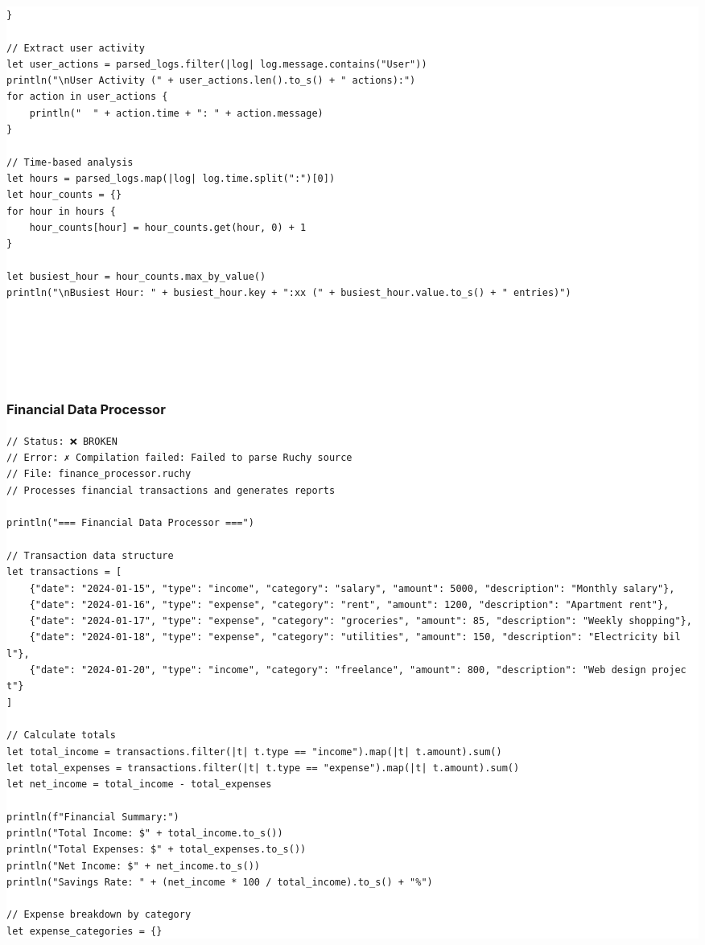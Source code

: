 ```ruchy
}

// Extract user activity
let user_actions = parsed_logs.filter(|log| log.message.contains("User"))
println("\nUser Activity (" + user_actions.len().to_s() + " actions):")
for action in user_actions {
    println("  " + action.time + ": " + action.message)
}

// Time-based analysis
let hours = parsed_logs.map(|log| log.time.split(":")[0])
let hour_counts = {}
for hour in hours {
    hour_counts[hour] = hour_counts.get(hour, 0) + 1
}

let busiest_hour = hour_counts.max_by_value()
println("\nBusiest Hour: " + busiest_hour.key + ":xx (" + busiest_hour.value.to_s() + " entries)")






```

### Financial Data Processor

```ruchy
// Status: ❌ BROKEN
// Error: ✗ Compilation failed: Failed to parse Ruchy source
// File: finance_processor.ruchy
// Processes financial transactions and generates reports

println("=== Financial Data Processor ===")

// Transaction data structure
let transactions = [
    {"date": "2024-01-15", "type": "income", "category": "salary", "amount": 5000, "description": "Monthly salary"},
    {"date": "2024-01-16", "type": "expense", "category": "rent", "amount": 1200, "description": "Apartment rent"},
    {"date": "2024-01-17", "type": "expense", "category": "groceries", "amount": 85, "description": "Weekly shopping"},
    {"date": "2024-01-18", "type": "expense", "category": "utilities", "amount": 150, "description": "Electricity bill"},
    {"date": "2024-01-20", "type": "income", "category": "freelance", "amount": 800, "description": "Web design project"}
]

// Calculate totals
let total_income = transactions.filter(|t| t.type == "income").map(|t| t.amount).sum()
let total_expenses = transactions.filter(|t| t.type == "expense").map(|t| t.amount).sum()
let net_income = total_income - total_expenses

println(f"Financial Summary:")
println("Total Income: $" + total_income.to_s())
println("Total Expenses: $" + total_expenses.to_s())
println("Net Income: $" + net_income.to_s())
println("Savings Rate: " + (net_income * 100 / total_income).to_s() + "%")

// Expense breakdown by category
let expense_categories = {}
```